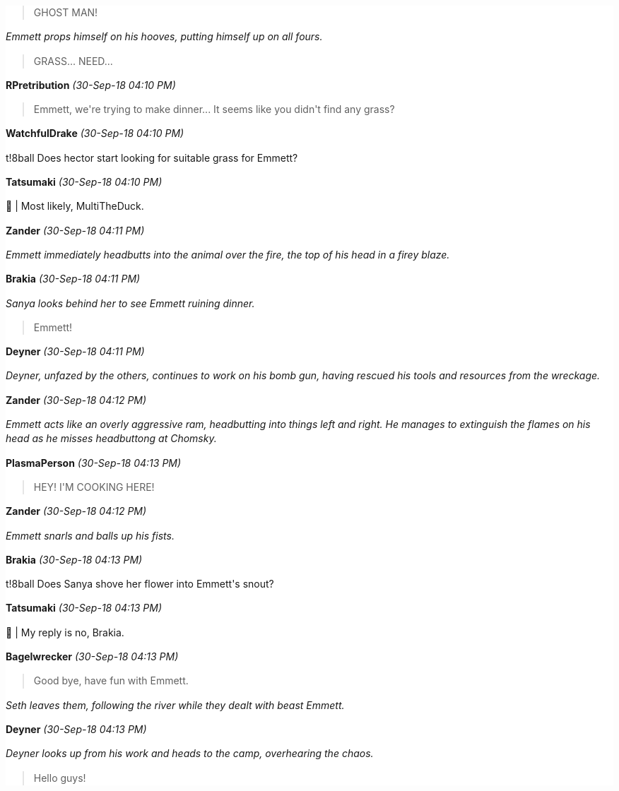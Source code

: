 > GHOST MAN!

_Emmett props himself on his hooves, putting himself up on all fours._

> GRASS... NEED...

**RPretribution** _(30-Sep-18 04:10 PM)_

> Emmett, we're trying to make dinner... It seems like you didn't find any grass?

**WatchfulDrake** _(30-Sep-18 04:10 PM)_

t!8ball Does hector start looking for suitable grass for Emmett?

**Tatsumaki** _(30-Sep-18 04:10 PM)_

🎱 | Most likely, MultiTheDuck.

**Zander** _(30-Sep-18 04:11 PM)_

_Emmett immediately headbutts into the animal over the fire, the top of his head in a firey blaze._

**Brakia** _(30-Sep-18 04:11 PM)_

_Sanya looks behind her to see Emmett ruining dinner._

> Emmett!

**Deyner** _(30-Sep-18 04:11 PM)_

_Deyner, unfazed by the others, continues to work on his bomb gun, having rescued his tools and resources from the wreckage._

**Zander** _(30-Sep-18 04:12 PM)_

_Emmett acts like an overly aggressive ram, headbutting into things left and right. He manages to extinguish the flames on his head as he misses headbuttong at Chomsky._

**PlasmaPerson** _(30-Sep-18 04:13 PM)_

> HEY! I'M COOKING HERE!

**Zander** _(30-Sep-18 04:12 PM)_

_Emmett snarls and balls up his fists._

**Brakia** _(30-Sep-18 04:13 PM)_

t!8ball Does Sanya shove her flower into Emmett's snout?

**Tatsumaki** _(30-Sep-18 04:13 PM)_

🎱 | My reply is no, Brakia.

**Bagelwrecker** _(30-Sep-18 04:13 PM)_

> Good bye, have fun with Emmett.

_Seth leaves them, following the river while they dealt with beast Emmett._

**Deyner** _(30-Sep-18 04:13 PM)_

_Deyner looks up from his work and heads to the camp, overhearing the chaos._

> Hello guys!
